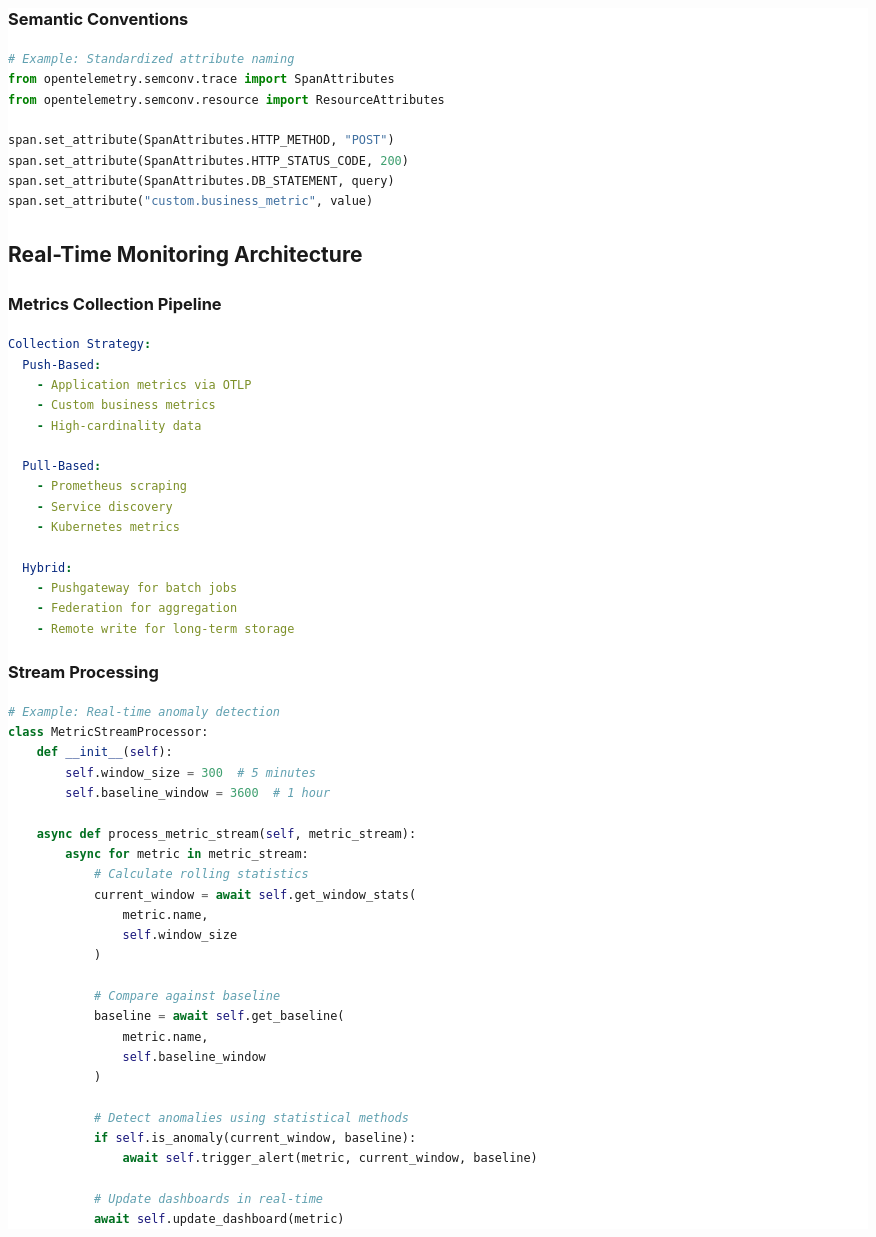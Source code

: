### Semantic Conventions
```python
# Example: Standardized attribute naming
from opentelemetry.semconv.trace import SpanAttributes
from opentelemetry.semconv.resource import ResourceAttributes

span.set_attribute(SpanAttributes.HTTP_METHOD, "POST")
span.set_attribute(SpanAttributes.HTTP_STATUS_CODE, 200)
span.set_attribute(SpanAttributes.DB_STATEMENT, query)
span.set_attribute("custom.business_metric", value)
```

## Real-Time Monitoring Architecture

### Metrics Collection Pipeline
```yaml
Collection Strategy:
  Push-Based:
    - Application metrics via OTLP
    - Custom business metrics
    - High-cardinality data
    
  Pull-Based:
    - Prometheus scraping
    - Service discovery
    - Kubernetes metrics
    
  Hybrid:
    - Pushgateway for batch jobs
    - Federation for aggregation
    - Remote write for long-term storage
```

### Stream Processing
```python
# Example: Real-time anomaly detection
class MetricStreamProcessor:
    def __init__(self):
        self.window_size = 300  # 5 minutes
        self.baseline_window = 3600  # 1 hour
        
    async def process_metric_stream(self, metric_stream):
        async for metric in metric_stream:
            # Calculate rolling statistics
            current_window = await self.get_window_stats(
                metric.name, 
                self.window_size
            )
            
            # Compare against baseline
            baseline = await self.get_baseline(
                metric.name,
                self.baseline_window
            )
            
            # Detect anomalies using statistical methods
            if self.is_anomaly(current_window, baseline):
                await self.trigger_alert(metric, current_window, baseline)
            
            # Update dashboards in real-time
            await self.update_dashboard(metric)
```
